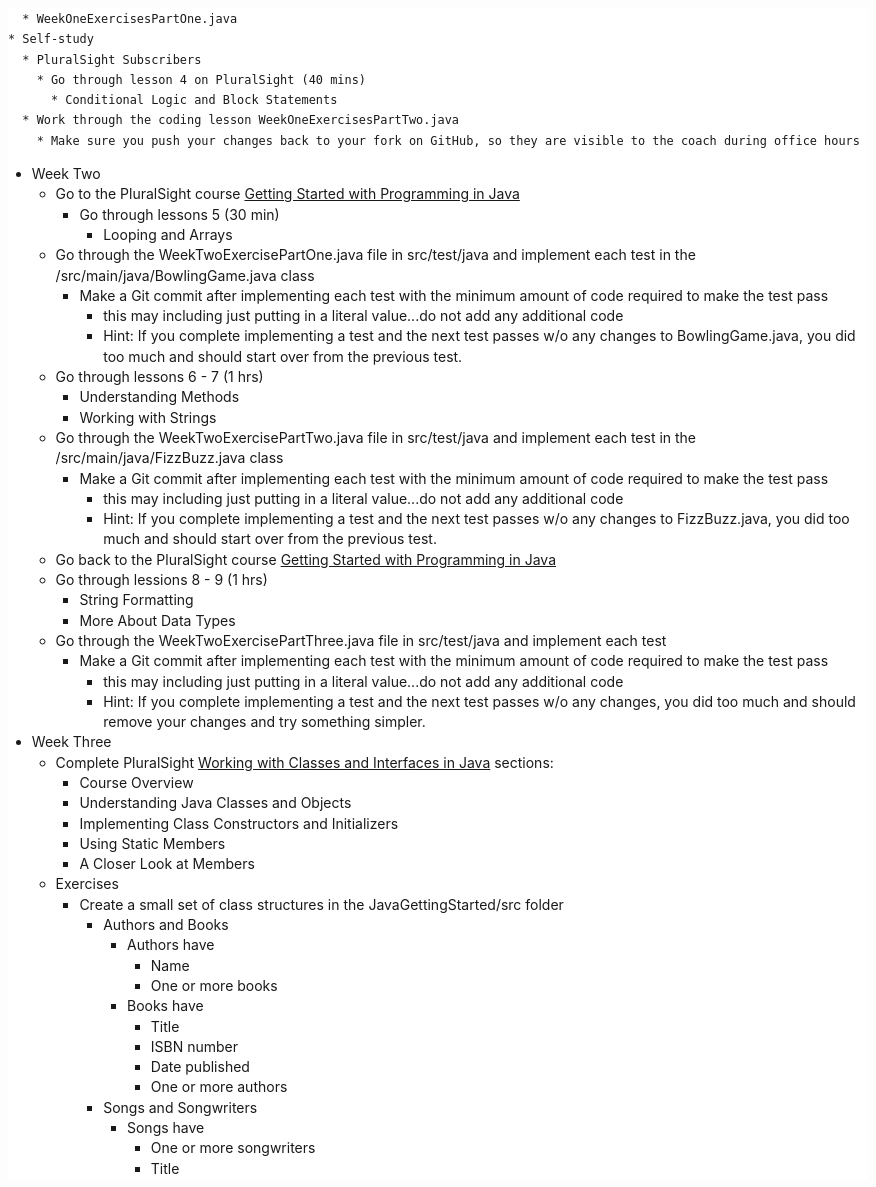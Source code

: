       * WeekOneExercisesPartOne.java
    * Self-study
      * PluralSight Subscribers
        * Go through lesson 4 on PluralSight (40 mins)
          * Conditional Logic and Block Statements
      * Work through the coding lesson WeekOneExercisesPartTwo.java
        * Make sure you push your changes back to your fork on GitHub, so they are visible to the coach during office hours
  * Week Two
    * Go to the PluralSight course [Getting Started with Programming in Java](https://app.pluralsight.com/library/courses/getting-started-programming-java/table-of-contents)
      * Go through lessons 5 (30 min)
        * Looping and Arrays
     * Go through the WeekTwoExercisePartOne.java file in src/test/java and implement each test in the /src/main/java/BowlingGame.java class
        * Make a Git commit after implementing each test with the minimum amount of code required to make the test pass
          * this may including just putting in a literal value...do not add any additional code
          * Hint:  If you complete implementing a test and the next test passes w/o any changes to BowlingGame.java, you did too much and should start over from the previous test.
     * Go through lessons 6 - 7 (1 hrs)
       * Understanding Methods
       * Working with Strings   
     * Go through the WeekTwoExercisePartTwo.java file in src/test/java and implement each test in the /src/main/java/FizzBuzz.java class
       * Make a Git commit after implementing each test with the minimum amount of code required to make the test pass
         * this may including just putting in a literal value...do not add any additional code
         * Hint:  If you complete implementing a test and the next test passes w/o any changes to FizzBuzz.java, you did too much and should start over from the previous test.
     * Go back to the PluralSight course [Getting Started with Programming in Java](https://app.pluralsight.com/library/courses/getting-started-programming-java/table-of-contents)
     * Go through lessions 8 - 9 (1 hrs)
       * String Formatting
       * More About Data Types
     * Go through the WeekTwoExercisePartThree.java file in src/test/java and implement each test
       * Make a Git commit after implementing each test with the minimum amount of code required to make the test pass
           * this may including just putting in a literal value...do not add any additional code
           * Hint:  If you complete implementing a test and the next test passes w/o any changes, you did too much and should remove your changes and try something simpler.
  * Week Three
    * Complete PluralSight [Working with Classes and Interfaces in Java](https://app.pluralsight.com/library/courses/working-classes-interfaces-java/table-of-contents) sections:
       * Course Overview
       * Understanding Java Classes and Objects
       * Implementing Class Constructors and Initializers
       * Using Static Members
       * A Closer Look at Members
    * Exercises
      * Create a small set of class structures in the JavaGettingStarted/src folder
          * Authors and Books
              * Authors have
                  * Name
                  * One or more books
              * Books have
                  * Title
                  * ISBN number
                  * Date published
                  * One or more authors
          * Songs and Songwriters
              * Songs have
                  * One or more songwriters
                  * Title